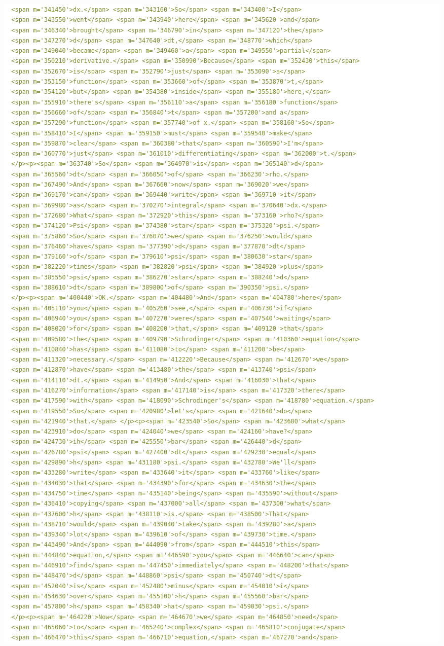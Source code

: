 ```yaml
  <span m='341450'>dx.</span> <span m='343160'>So</span> <span m='343400'>I</span>
  <span m='343550'>went</span> <span m='343940'>here</span> <span m='345620'>and</span>
  <span m='346340'>brought</span> <span m='346790'>in</span> <span m='347120'>the</span>
  <span m='347270'>d</span> <span m='347640'>dt,</span> <span m='348770'>which</span>
  <span m='349040'>became</span> <span m='349460'>a</span> <span m='349550'>partial</span>
  <span m='350210'>derivative.</span> <span m='350990'>Because</span> <span m='352430'>this</span>
  <span m='352670'>is</span> <span m='352790'>just</span> <span m='353090'>a</span>
  <span m='353150'>function</span> <span m='353660'>of</span> <span m='353870'>t,</span>
  <span m='354120'>but</span> <span m='354380'>inside</span> <span m='355180'>here,</span>
  <span m='355910'>there's</span> <span m='356110'>a</span> <span m='356180'>function</span>
  <span m='356660'>of</span> <span m='356840'>t</span> <span m='357200'>and a</span>
  <span m='357290'>function</span> <span m='357740'>of x.</span> <span m='358160'>So</span>
  <span m='358410'>I</span> <span m='359150'>must</span> <span m='359540'>make</span>
  <span m='359870'>clear</span> <span m='360380'>that</span> <span m='360590'>I'm</span>
  <span m='360770'>just</span> <span m='361010'>differentiating</span> <span m='362000'>t.</span>
  </p><p><span m='363740'>So</span> <span m='364970'>is</span> <span m='365140'>d</span>
  <span m='365560'>dt</span> <span m='366050'>of</span> <span m='366230'>rho.</span>
  <span m='367490'>And</span> <span m='367660'>now</span> <span m='369020'>we</span>
  <span m='369170'>can</span> <span m='369440'>write</span> <span m='369710'>it</span>
  <span m='369980'>as</span> <span m='370270'>integral</span> <span m='370640'>dx.</span>
  <span m='372680'>What</span> <span m='372920'>this</span> <span m='373160'>rho?</span>
  <span m='374120'>Psi</span> <span m='374380'>star</span> <span m='375320'>psi.</span>
  <span m='375860'>So</span> <span m='376070'>we</span> <span m='376250'>would</span>
  <span m='376460'>have</span> <span m='377390'>d</span> <span m='377870'>dt</span>
  <span m='379160'>of</span> <span m='379610'>psi</span> <span m='380630'>star</span>
  <span m='382220'>times</span> <span m='382820'>psi</span> <span m='384920'>plus</span>
  <span m='385550'>psi</span> <span m='386270'>star</span> <span m='388240'>d</span>
  <span m='388610'>dt</span> <span m='389800'>of</span> <span m='390350'>psi.</span>
  </p><p><span m='400440'>OK.</span> <span m='404480'>And</span> <span m='404780'>here</span>
  <span m='405110'>you</span> <span m='405260'>see,</span> <span m='406730'>if</span>
  <span m='406940'>you</span> <span m='407270'>were</span> <span m='407540'>waiting</span>
  <span m='408020'>for</span> <span m='408200'>that,</span> <span m='409120'>that</span>
  <span m='409580'>the</span> <span m='409790'>Schrodinger</span> <span m='410360'>equation</span>
  <span m='410840'>has</span> <span m='411080'>to</span> <span m='411200'>be</span>
  <span m='411320'>necessary.</span> <span m='412220'>Because</span> <span m='412670'>we</span>
  <span m='412870'>have</span> <span m='413480'>the</span> <span m='413740'>psi</span>
  <span m='414110'>dt.</span> <span m='414950'>And</span> <span m='416030'>that</span>
  <span m='416270'>information</span> <span m='417140'>is</span> <span m='417320'>there</span>
  <span m='417590'>with</span> <span m='418090'>Schrodinger's</span> <span m='418780'>equation.</span>
  <span m='419550'>So</span> <span m='420980'>let's</span> <span m='421640'>do</span>
  <span m='421940'>that.</span> </p><p><span m='423540'>So</span> <span m='423680'>what</span>
  <span m='423910'>do</span> <span m='424040'>we</span> <span m='424160'>have?</span>
  <span m='424730'>ih</span> <span m='425550'>bar</span> <span m='426440'>d</span>
  <span m='426780'>psi</span> <span m='427400'>dt</span> <span m='429230'>equal</span>
  <span m='429890'>h</span> <span m='431180'>psi.</span> <span m='432780'>We'll</span>
  <span m='433280'>write</span> <span m='433640'>it</span> <span m='433760'>like</span>
  <span m='434030'>that</span> <span m='434390'>for</span> <span m='434630'>the</span>
  <span m='434750'>time</span> <span m='435140'>being</span> <span m='435590'>without</span>
  <span m='436410'>copying</span> <span m='437000'>all</span> <span m='437300'>what</span>
  <span m='437600'>h</span> <span m='438110'>is.</span> <span m='438500'>That</span>
  <span m='438710'>would</span> <span m='439040'>take</span> <span m='439280'>a</span>
  <span m='439340'>lot</span> <span m='439610'>of</span> <span m='439730'>time.</span>
  <span m='443490'>And</span> <span m='444090'>from</span> <span m='444510'>this</span>
  <span m='444840'>equation,</span> <span m='446590'>you</span> <span m='446640'>can</span>
  <span m='446910'>find</span> <span m='447450'>immediately</span> <span m='448200'>that</span>
  <span m='448470'>d</span> <span m='448860'>psi</span> <span m='450740'>dt</span>
  <span m='452040'>is</span> <span m='452480'>minus</span> <span m='454010'>i</span>
  <span m='454630'>over</span> <span m='455100'>h</span> <span m='455560'>bar</span>
  <span m='457800'>h</span> <span m='458340'>hat</span> <span m='459030'>psi.</span>
  </p><p><span m='464220'>Now</span> <span m='464670'>we</span> <span m='464850'>need</span>
  <span m='465060'>to</span> <span m='465240'>complex</span> <span m='465810'>conjugate</span>
  <span m='466470'>this</span> <span m='466710'>equation,</span> <span m='467270'>and</span>
```